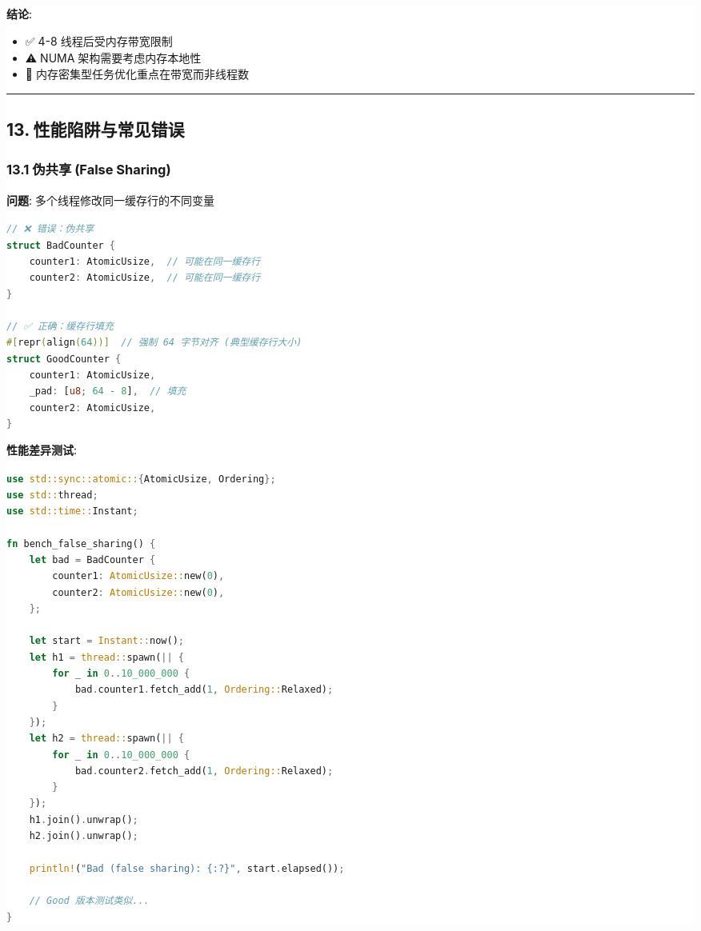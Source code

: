 **结论**:

- ✅ 4-8 线程后受内存带宽限制
- ⚠️ NUMA 架构需要考虑内存本地性
- 🎯 内存密集型任务优化重点在带宽而非线程数

---

## 13. 性能陷阱与常见错误

### 13.1 伪共享 (False Sharing)

**问题**: 多个线程修改同一缓存行的不同变量

```rust
// ❌ 错误：伪共享
struct BadCounter {
    counter1: AtomicUsize,  // 可能在同一缓存行
    counter2: AtomicUsize,  // 可能在同一缓存行
}

// ✅ 正确：缓存行填充
#[repr(align(64))]  // 强制 64 字节对齐 (典型缓存行大小)
struct GoodCounter {
    counter1: AtomicUsize,
    _pad: [u8; 64 - 8],  // 填充
    counter2: AtomicUsize,
}
```

**性能差异测试**:

```rust
use std::sync::atomic::{AtomicUsize, Ordering};
use std::thread;
use std::time::Instant;

fn bench_false_sharing() {
    let bad = BadCounter {
        counter1: AtomicUsize::new(0),
        counter2: AtomicUsize::new(0),
    };
    
    let start = Instant::now();
    let h1 = thread::spawn(|| {
        for _ in 0..10_000_000 {
            bad.counter1.fetch_add(1, Ordering::Relaxed);
        }
    });
    let h2 = thread::spawn(|| {
        for _ in 0..10_000_000 {
            bad.counter2.fetch_add(1, Ordering::Relaxed);
        }
    });
    h1.join().unwrap();
    h2.join().unwrap();
    
    println!("Bad (false sharing): {:?}", start.elapsed());
    
    // Good 版本测试类似...
}
```
